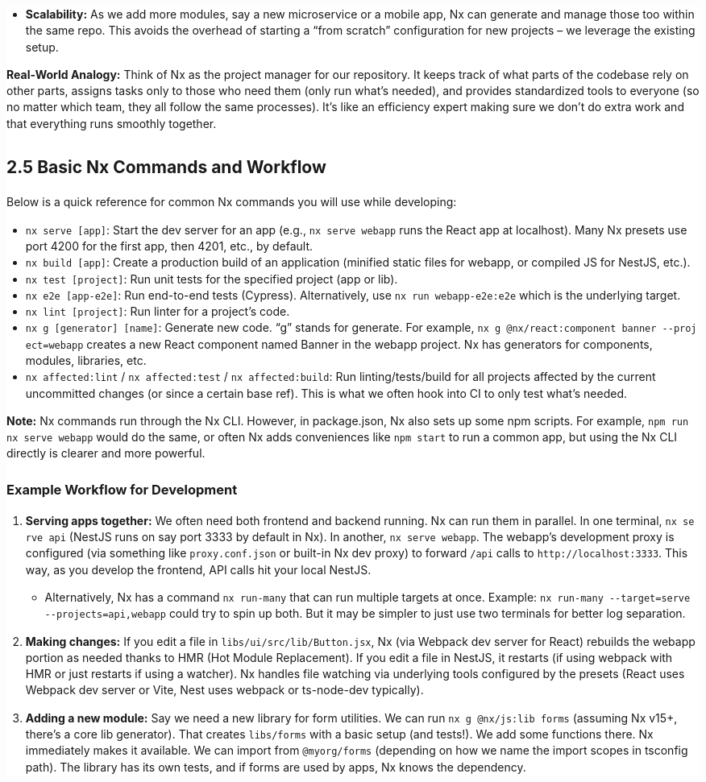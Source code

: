 - **Scalability:** As we add more modules, say a new microservice or a mobile app, Nx can generate and manage those too within the same repo. This avoids the overhead of starting a “from scratch” configuration for new projects – we leverage the existing setup.

**Real-World Analogy:** Think of Nx as the project manager for our repository. It keeps track of what parts of the codebase rely on other parts, assigns tasks only to those who need them (only run what’s needed), and provides standardized tools to everyone (so no matter which team, they all follow the same processes). It’s like an efficiency expert making sure we don’t do extra work and that everything runs smoothly together.

## 2.5 Basic Nx Commands and Workflow  
Below is a quick reference for common Nx commands you will use while developing:

- `nx serve [app]`: Start the dev server for an app (e.g., `nx serve webapp` runs the React app at localhost). Many Nx presets use port 4200 for the first app, then 4201, etc., by default.  
- `nx build [app]`: Create a production build of an application (minified static files for webapp, or compiled JS for NestJS, etc.).  
- `nx test [project]`: Run unit tests for the specified project (app or lib).  
- `nx e2e [app-e2e]`: Run end-to-end tests (Cypress). Alternatively, use `nx run webapp-e2e:e2e` which is the underlying target.  
- `nx lint [project]`: Run linter for a project’s code.  
- `nx g [generator] [name]`: Generate new code. “g” stands for generate. For example, `nx g @nx/react:component banner --project=webapp` creates a new React component named Banner in the webapp project. Nx has generators for components, modules, libraries, etc.  
- `nx affected:lint` / `nx affected:test` / `nx affected:build`: Run linting/tests/build for all projects affected by the current uncommitted changes (or since a certain base ref). This is what we often hook into CI to only test what’s needed.  

**Note:** Nx commands run through the Nx CLI. However, in package.json, Nx also sets up some npm scripts. For example, `npm run nx serve webapp` would do the same, or often Nx adds conveniences like `npm start` to run a common app, but using the Nx CLI directly is clearer and more powerful.

### Example Workflow for Development  
1. **Serving apps together:** We often need both frontend and backend running. Nx can run them in parallel. In one terminal, `nx serve api` (NestJS runs on say port 3333 by default in Nx). In another, `nx serve webapp`. The webapp’s development proxy is configured (via something like `proxy.conf.json` or built-in Nx dev proxy) to forward `/api` calls to `http://localhost:3333`. This way, as you develop the frontend, API calls hit your local NestJS.  
   - Alternatively, Nx has a command `nx run-many` that can run multiple targets at once. Example: `nx run-many --target=serve --projects=api,webapp` could try to spin up both. But it may be simpler to just use two terminals for better log separation.

2. **Making changes:** If you edit a file in `libs/ui/src/lib/Button.jsx`, Nx (via Webpack dev server for React) rebuilds the webapp portion as needed thanks to HMR (Hot Module Replacement). If you edit a file in NestJS, it restarts (if using webpack with HMR or just restarts if using a watcher). Nx handles file watching via underlying tools configured by the presets (React uses Webpack dev server or Vite, Nest uses webpack or ts-node-dev typically).  

3. **Adding a new module:** Say we need a new library for form utilities. We can run `nx g @nx/js:lib forms` (assuming Nx v15+, there’s a core lib generator). That creates `libs/forms` with a basic setup (and tests!). We add some functions there. Nx immediately makes it available. We can import from `@myorg/forms` (depending on how we name the import scopes in tsconfig path). The library has its own tests, and if forms are used by apps, Nx knows the dependency.
